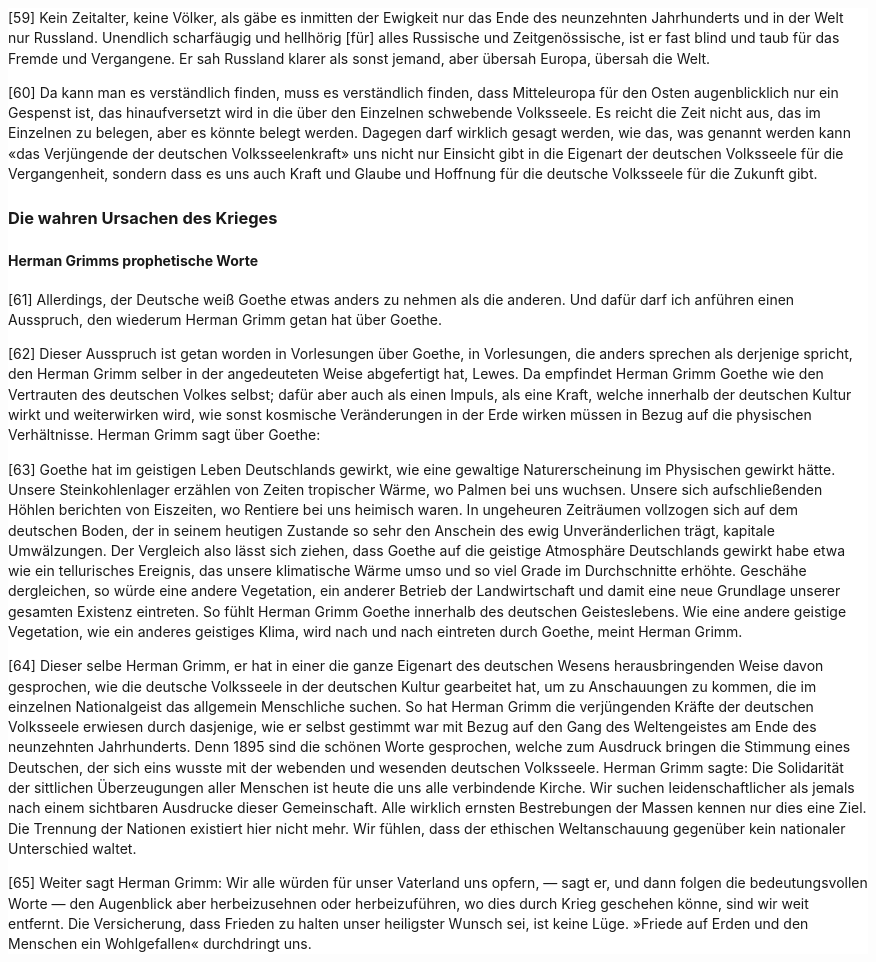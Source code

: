 [59] Kein Zeitalter, keine Völker, als gäbe es inmitten der Ewigkeit nur das Ende des neunzehnten Jahrhunderts und in der Welt nur Russland. Unendlich scharfäugig und hellhörig [für] alles Russische und Zeitgenössische, ist er fast blind und taub für das Fremde und Vergangene. Er sah Russland klarer als sonst jemand, aber übersah Europa, übersah die Welt.

[60] Da kann man es verständlich finden, muss es verständlich finden, dass Mitteleuropa für den Osten augenblicklich nur ein Gespenst ist, das hinaufversetzt wird in die über den Einzelnen schwebende Volksseele. Es reicht die Zeit nicht aus, das im Einzelnen zu belegen, aber es könnte belegt werden. Dagegen darf wirklich gesagt werden, wie das, was genannt werden kann «das Verjüngende der deutschen Volksseelenkraft» uns nicht nur Einsicht gibt in die Eigenart der deutschen Volksseele für die Vergangenheit, sondern dass es uns auch Kraft und Glaube und Hoffnung für die deutsche Volksseele für die Zukunft gibt.

### Die wahren Ursachen des Krieges

#### Herman Grimms prophetische Worte

[61] Allerdings, der Deutsche weiß Goethe etwas anders zu nehmen als die anderen. Und dafür darf ich anführen einen Ausspruch, den wiederum Herman Grimm getan hat über Goethe.

[62] Dieser Ausspruch ist getan worden in Vorlesungen über Goethe, in Vorlesungen, die anders sprechen als derjenige spricht, den Herman Grimm selber in der angedeuteten Weise abgefertigt hat, Lewes. Da empfindet Herman Grimm Goethe wie den Vertrauten des deutschen Volkes selbst; dafür aber auch als einen Impuls, als eine Kraft, welche innerhalb der deutschen Kultur wirkt und weiterwirken wird, wie sonst kosmische Veränderungen in der Erde wirken müssen in Bezug auf die physischen Verhältnisse. Herman Grimm sagt über Goethe:

[63] Goethe hat im geistigen Leben Deutschlands gewirkt, wie eine gewaltige Naturerscheinung im Physischen gewirkt hätte. Unsere Steinkohlenlager erzählen von Zeiten tropischer Wärme, wo Palmen bei uns wuchsen. Unsere sich aufschließenden Höhlen berichten von Eiszeiten, wo Rentiere bei uns heimisch waren. In ungeheuren Zeiträumen vollzogen sich auf dem deutschen Boden, der in seinem heutigen Zustande so sehr den Anschein des ewig Unveränderlichen trägt, kapitale Umwälzungen. Der Vergleich also lässt sich ziehen, dass Goethe auf die geistige Atmosphäre Deutschlands gewirkt habe etwa wie ein tellurisches Ereignis, das unsere klimatische Wärme umso und so viel Grade im Durchschnitte erhöhte. Geschähe dergleichen, so würde eine andere Vegetation, ein anderer Betrieb der Landwirtschaft und damit eine neue Grundlage unserer gesamten Existenz eintreten. So fühlt Herman Grimm Goethe innerhalb des deutschen Geisteslebens. Wie eine andere geistige Vegetation, wie ein anderes geistiges Klima, wird nach und nach eintreten durch Goethe, meint Herman Grimm.

[64] Dieser selbe Herman Grimm, er hat in einer die ganze Eigenart des deutschen Wesens herausbringenden Weise davon gesprochen, wie die deutsche Volksseele in der deutschen Kultur gearbeitet hat, um zu Anschauungen zu kommen, die im einzelnen Nationalgeist das allgemein Menschliche suchen. So hat Herman Grimm die verjüngenden Kräfte der deutschen Volksseele erwiesen durch dasjenige, wie er selbst gestimmt war mit Bezug auf den Gang des Weltengeistes am Ende des neunzehnten Jahrhunderts. Denn 1895 sind die schönen Worte gesprochen, welche zum Ausdruck bringen die Stimmung eines Deutschen, der sich eins wusste mit der webenden und wesenden deutschen Volksseele. Herman Grimm sagte: Die Solidarität der sittlichen Überzeugungen aller Menschen ist heute die uns alle verbindende Kirche. Wir suchen leidenschaftlicher als jemals nach einem sichtbaren Ausdrucke dieser Gemeinschaft. Alle wirklich ernsten Bestrebungen der Massen kennen nur dies eine Ziel. Die Trennung der Nationen existiert hier nicht mehr. Wir fühlen, dass der ethischen Weltanschauung gegenüber kein nationaler Unterschied waltet.

[65] Weiter sagt Herman Grimm: Wir alle würden für unser Vaterland uns opfern, — sagt er, und dann folgen die bedeutungsvollen Worte — den Augenblick aber herbeizusehnen oder herbeizuführen, wo dies durch Krieg geschehen könne, sind wir weit entfernt. Die Versicherung, dass Frieden zu halten unser heiligster Wunsch sei, ist keine Lüge. »Friede auf Erden und den Menschen ein Wohlgefallen« durchdringt uns.

